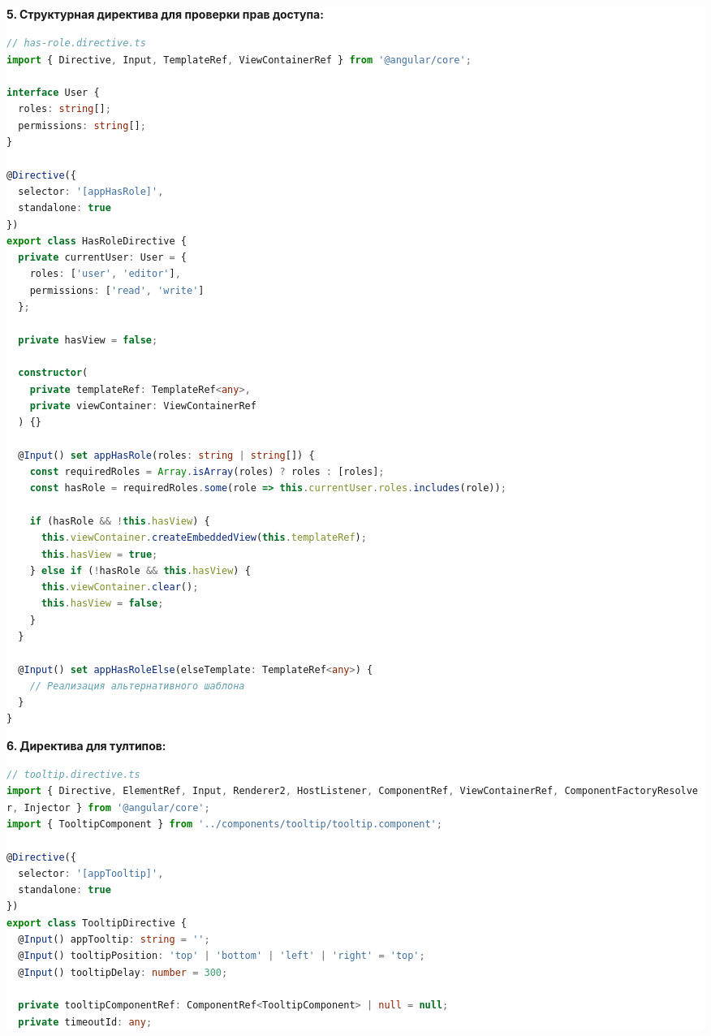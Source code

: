 **5. Структурная директива для проверки прав доступа:**
```typescript
// has-role.directive.ts
import { Directive, Input, TemplateRef, ViewContainerRef } from '@angular/core';

interface User {
  roles: string[];
  permissions: string[];
}

@Directive({
  selector: '[appHasRole]',
  standalone: true
})
export class HasRoleDirective {
  private currentUser: User = {
    roles: ['user', 'editor'],
    permissions: ['read', 'write']
  };

  private hasView = false;

  constructor(
    private templateRef: TemplateRef<any>,
    private viewContainer: ViewContainerRef
  ) {}

  @Input() set appHasRole(roles: string | string[]) {
    const requiredRoles = Array.isArray(roles) ? roles : [roles];
    const hasRole = requiredRoles.some(role => this.currentUser.roles.includes(role));

    if (hasRole && !this.hasView) {
      this.viewContainer.createEmbeddedView(this.templateRef);
      this.hasView = true;
    } else if (!hasRole && this.hasView) {
      this.viewContainer.clear();
      this.hasView = false;
    }
  }

  @Input() set appHasRoleElse(elseTemplate: TemplateRef<any>) {
    // Реализация альтернативного шаблона
  }
}
```

**6. Директива для тултипов:**
```typescript
// tooltip.directive.ts
import { Directive, ElementRef, Input, Renderer2, HostListener, ComponentRef, ViewContainerRef, ComponentFactoryResolver, Injector } from '@angular/core';
import { TooltipComponent } from '../components/tooltip/tooltip.component';

@Directive({
  selector: '[appTooltip]',
  standalone: true
})
export class TooltipDirective {
  @Input() appTooltip: string = '';
  @Input() tooltipPosition: 'top' | 'bottom' | 'left' | 'right' = 'top';
  @Input() tooltipDelay: number = 300;

  private tooltipComponentRef: ComponentRef<TooltipComponent> | null = null;
  private timeoutId: any;

```